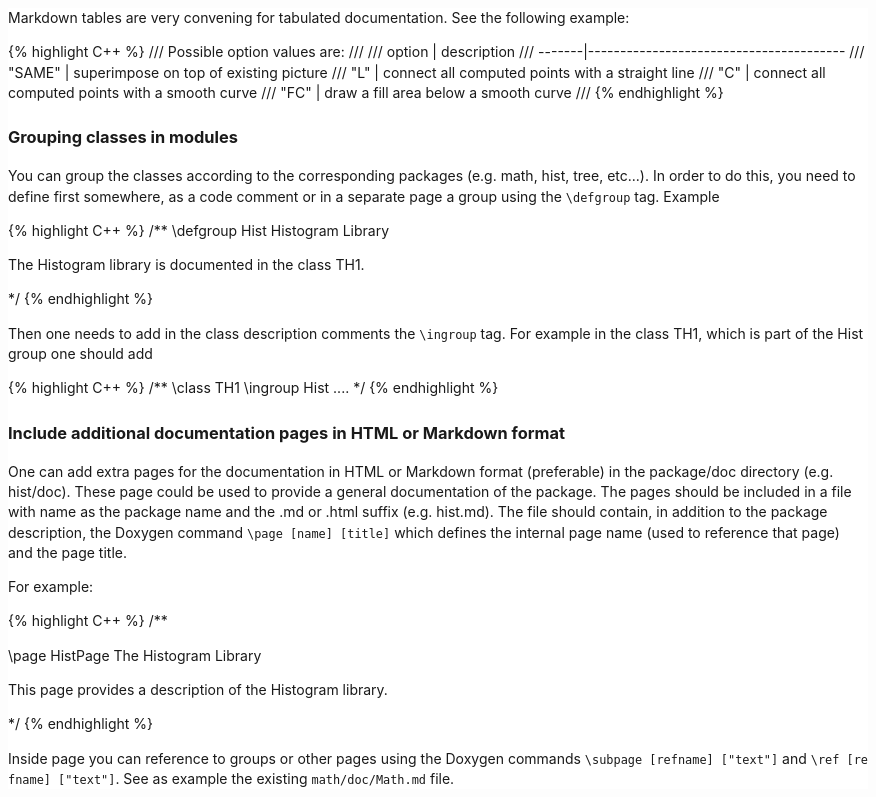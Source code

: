 Markdown tables are very convening for tabulated documentation. See the following example:

{% highlight C++ %}
/// Possible option values are:
///
/// option | description
/// -------|----------------------------------------
/// "SAME" | superimpose on top of existing picture
/// "L"    | connect all computed points with a straight line
/// "C"    | connect all computed points with a smooth curve
/// "FC"   | draw a fill area below a smooth curve
///
{% endhighlight %}

### Grouping classes in modules

You can group the classes according to the corresponding packages (e.g. math, hist, tree, etc...). In order to do this, you need to define first somewhere, as a code comment or in a separate page a
group using the `\defgroup` tag.
Example

{% highlight C++ %}
/**
  \defgroup Hist Histogram Library

  The Histogram library is documented in the class TH1.

*/
{% endhighlight %}

Then one needs to add in the class description comments the `\ingroup` tag. For example in the class TH1, which is part of the Hist group one should add

{% highlight C++ %}
/**
   \class TH1
   \ingroup Hist
....
*/
{% endhighlight %}

### Include additional documentation pages in HTML or Markdown format

One can add extra pages for the documentation in HTML or Markdown format (preferable) in the  package/doc  directory (e.g. hist/doc). These page could be used to
provide a general documentation of the package. The pages should be included in a file with name as the package name and the .md or .html suffix (e.g. hist.md).
The file should contain, in addition to the package description, the Doxygen command `\page [name] [title]` which defines the internal page name (used to reference that page) and
the page title.

For example:

{% highlight C++ %}
/**

 \page HistPage The Histogram Library

This page provides a description of the Histogram library.

*/
{% endhighlight %}

Inside page you can reference to groups or other pages using the Doxygen commands `\subpage [refname] ["text"]` and `\ref [refname] ["text"]`.
See as example the existing `math/doc/Math.md` file.
